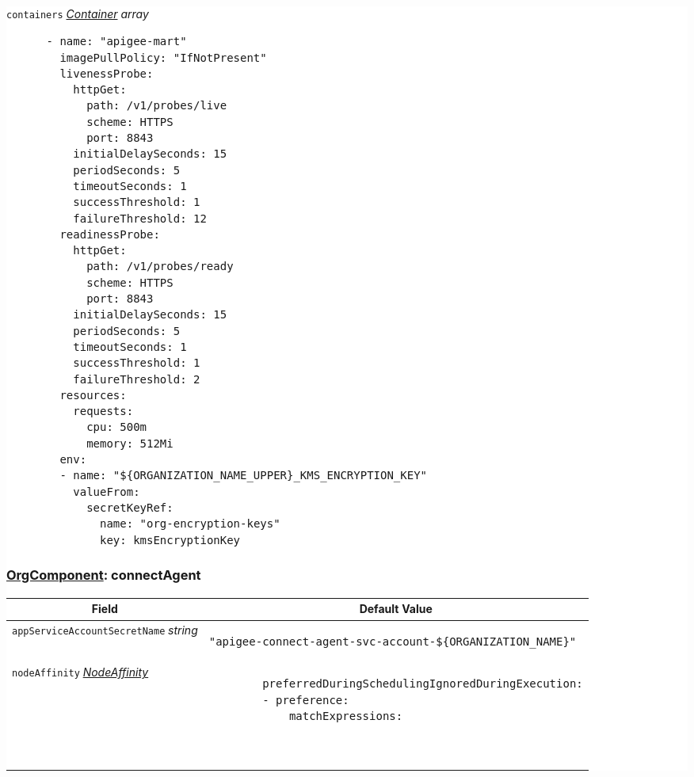 </td>
</tr>
<tr>
<td> <code>containers</code> <em><a href="#container">Container</a> array</em> </td>
<td>
<pre>
      - name: "apigee-mart"
        imagePullPolicy: "IfNotPresent"
        livenessProbe:
          httpGet:
            path: /v1/probes/live
            scheme: HTTPS
            port: 8843
          initialDelaySeconds: 15
          periodSeconds: 5
          timeoutSeconds: 1
          successThreshold: 1
          failureThreshold: 12
        readinessProbe:
          httpGet:
            path: /v1/probes/ready
            scheme: HTTPS
            port: 8843
          initialDelaySeconds: 15
          periodSeconds: 5
          timeoutSeconds: 1
          successThreshold: 1
          failureThreshold: 2
        resources:
          requests:
            cpu: 500m
            memory: 512Mi
        env:
        - name: "${ORGANIZATION_NAME_UPPER}_KMS_ENCRYPTION_KEY"
          valueFrom:
            secretKeyRef:
              name: "org-encryption-keys"
              key: kmsEncryptionKey
</pre>            
</td>
</tr>
</tbody>
</table>

<h3> <a href="#orgcomponents">OrgComponent</a>: connectAgent</h3>

<table>
<thead> <tr> <th>Field</th> <th>Default Value</th> </tr> </thead>
<tbody>
<tr>
<td> <code>appServiceAccountSecretName</code> <em>string</em> </td>
<td>
<pre>
"apigee-connect-agent-svc-account-${ORGANIZATION_NAME}"
</pre>
</td>
</tr>
<td> <code>nodeAffinity</code> <em><a href="https://kubernetes.io/docs/reference/generated/kubernetes-api/v1.22/#nodeaffinity-v1-core">NodeAffinity</a></em> </td>
<td>
<pre>
        preferredDuringSchedulingIgnoredDuringExecution:
        - preference:
            matchExpressions:
